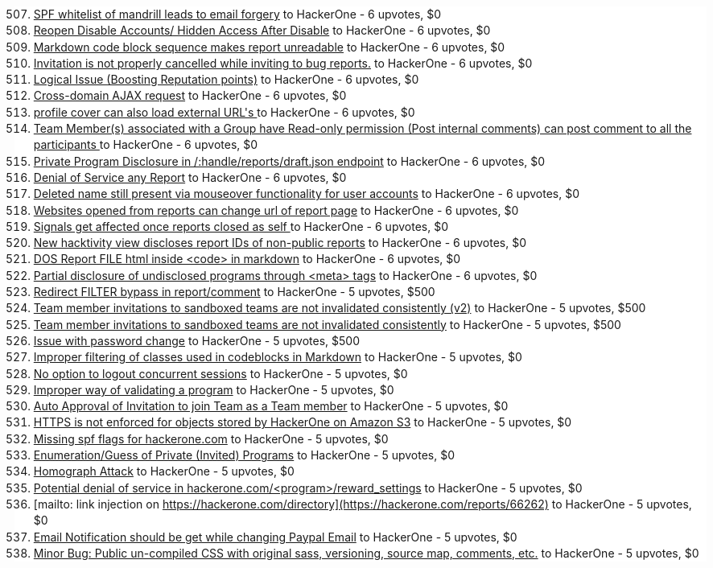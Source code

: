 507. [SPF whitelist of mandrill leads to email forgery](https://hackerone.com/reports/56742) to HackerOne - 6 upvotes, $0
508. [Reopen Disable Accounts/ Hidden Access After Disable](https://hackerone.com/reports/59659) to HackerOne - 6 upvotes, $0
509. [Markdown code block sequence makes report unreadable](https://hackerone.com/reports/46952) to HackerOne - 6 upvotes, $0
510. [Invitation is not properly cancelled while inviting to bug reports.](https://hackerone.com/reports/66151) to HackerOne - 6 upvotes, $0
511. [Logical Issue (Boosting Reputation points)](https://hackerone.com/reports/60429) to HackerOne - 6 upvotes, $0
512. [Cross-domain AJAX request](https://hackerone.com/reports/97948) to HackerOne - 6 upvotes, $0
513. [profile cover can also load external URL's ](https://hackerone.com/reports/99687) to HackerOne - 6 upvotes, $0
514. [Team Member(s) associated with a  Group have Read-only permission (Post internal comments) can post comment to all the participants ](https://hackerone.com/reports/107336) to HackerOne - 6 upvotes, $0
515. [Private Program Disclosure in /:handle/reports/draft.json endpoint](https://hackerone.com/reports/116032) to HackerOne - 6 upvotes, $0
516. [Denial of Service any Report](https://hackerone.com/reports/118663) to HackerOne - 6 upvotes, $0
517. [Deleted name still present via mouseover functionality for user accounts](https://hackerone.com/reports/127914) to HackerOne - 6 upvotes, $0
518. [Websites opened from reports can change url of report page](https://hackerone.com/reports/124889) to HackerOne - 6 upvotes, $0
519. [Signals get affected once reports closed as self ](https://hackerone.com/reports/108928) to HackerOne - 6 upvotes, $0
520. [New hacktivity view discloses report IDs of non-public reports](https://hackerone.com/reports/127235) to HackerOne - 6 upvotes, $0
521. [DOS Report  FILE html inside \<code\> in markdown](https://hackerone.com/reports/127827) to HackerOne - 6 upvotes, $0
522. [Partial disclosure of undisclosed programs through \<meta\> tags](https://hackerone.com/reports/302620) to HackerOne - 6 upvotes, $0
523. [Redirect FILTER bypass in report/comment](https://hackerone.com/reports/28865) to HackerOne - 5 upvotes, $500
524. [Team member invitations to sandboxed teams are not invalidated consistently (v2)](https://hackerone.com/reports/48422) to HackerOne - 5 upvotes, $500
525. [Team member invitations to sandboxed teams are not invalidated consistently](https://hackerone.com/reports/46429) to HackerOne - 5 upvotes, $500
526. [Issue with password change](https://hackerone.com/reports/38343) to HackerOne - 5 upvotes, $500
527. [Improper filtering of classes used in codeblocks in Markdown](https://hackerone.com/reports/12815) to HackerOne - 5 upvotes, $0
528. [No option to logout concurrent sessions](https://hackerone.com/reports/20122) to HackerOne - 5 upvotes, $0
529. [Improper way of validating a program](https://hackerone.com/reports/44888) to HackerOne - 5 upvotes, $0
530. [Auto Approval of Invitation to join Team as a Team member](https://hackerone.com/reports/49566) to HackerOne - 5 upvotes, $0
531. [HTTPS is not enforced for objects stored by HackerOne on Amazon S3](https://hackerone.com/reports/43280) to HackerOne - 5 upvotes, $0
532. [Missing spf flags for hackerone.com](https://hackerone.com/reports/57736) to HackerOne - 5 upvotes, $0
533. [Enumeration/Guess of Private (Invited) Programs](https://hackerone.com/reports/32990) to HackerOne - 5 upvotes, $0
534. [Homograph Attack](https://hackerone.com/reports/59372) to HackerOne - 5 upvotes, $0
535. [Potential denial of service in hackerone.com/\<program\>/reward_settings](https://hackerone.com/reports/63865) to HackerOne - 5 upvotes, $0
536. [mailto: link injection on https://hackerone.com/directory](https://hackerone.com/reports/66262) to HackerOne - 5 upvotes, $0
537. [Email Notification should be get while changing Paypal Email](https://hackerone.com/reports/62827) to HackerOne - 5 upvotes, $0
538. [Minor Bug: Public un-compiled CSS with original sass, versioning, source map, comments, etc.](https://hackerone.com/reports/90367) to HackerOne - 5 upvotes, $0